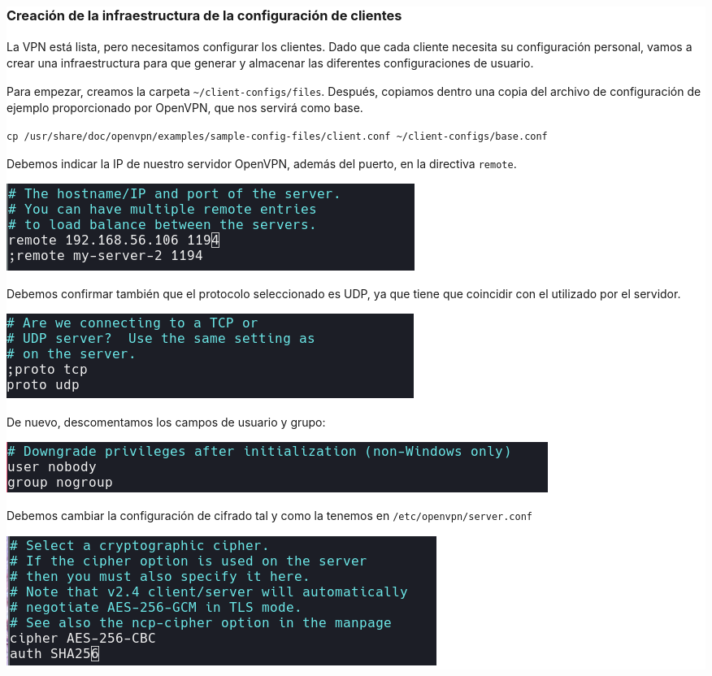 

### Creación de la infraestructura de la configuración de clientes

La VPN está lista, pero necesitamos configurar los clientes. Dado que cada cliente necesita su configuración personal, vamos a crear una infraestructura para que generar y almacenar las diferentes configuraciones de usuario.

Para empezar, creamos la carpeta `~/client-configs/files`.  Después, copiamos dentro una copia del archivo de configuración de ejemplo proporcionado por OpenVPN, que nos servirá como base.

```shell
cp /usr/share/doc/openvpn/examples/sample-config-files/client.conf ~/client-configs/base.conf
```

Debemos indicar la IP de nuestro servidor OpenVPN, además del puerto, en la directiva `remote`.

![](img/remote.png)

Debemos confirmar también que el protocolo seleccionado es UDP, ya que tiene que coincidir con el utilizado por el servidor.

![](img/proto-udp.png)



De nuevo, descomentamos los campos de usuario y grupo:

![](img/user-client.png)



Debemos cambiar la configuración de cifrado tal y como la tenemos en `/etc/openvpn/server.conf`

![](img/auth-client.png)

